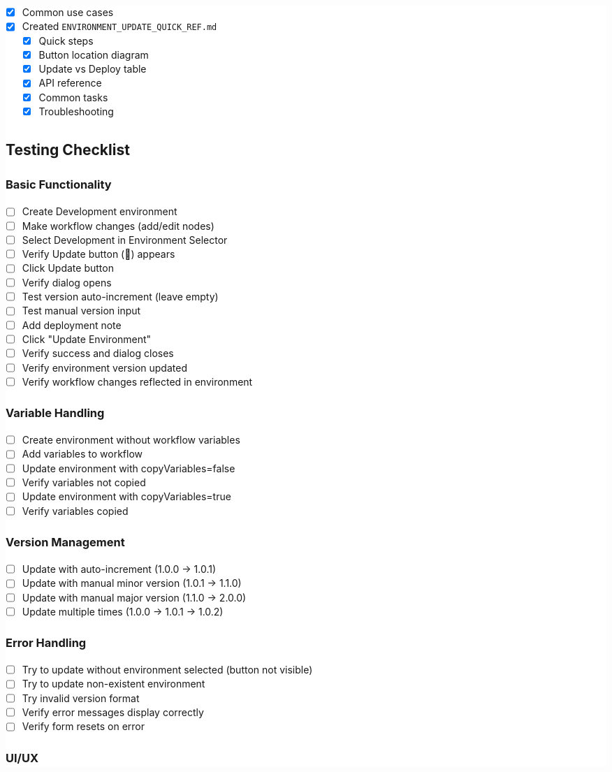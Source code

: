   - [x] Common use cases
- [x] Created `ENVIRONMENT_UPDATE_QUICK_REF.md`
  - [x] Quick steps
  - [x] Button location diagram
  - [x] Update vs Deploy table
  - [x] API reference
  - [x] Common tasks
  - [x] Troubleshooting

## Testing Checklist

### Basic Functionality

- [ ] Create Development environment
- [ ] Make workflow changes (add/edit nodes)
- [ ] Select Development in Environment Selector
- [ ] Verify Update button (🔄) appears
- [ ] Click Update button
- [ ] Verify dialog opens
- [ ] Test version auto-increment (leave empty)
- [ ] Test manual version input
- [ ] Add deployment note
- [ ] Click "Update Environment"
- [ ] Verify success and dialog closes
- [ ] Verify environment version updated
- [ ] Verify workflow changes reflected in environment

### Variable Handling

- [ ] Create environment without workflow variables
- [ ] Add variables to workflow
- [ ] Update environment with copyVariables=false
- [ ] Verify variables not copied
- [ ] Update environment with copyVariables=true
- [ ] Verify variables copied

### Version Management

- [ ] Update with auto-increment (1.0.0 → 1.0.1)
- [ ] Update with manual minor version (1.0.1 → 1.1.0)
- [ ] Update with manual major version (1.1.0 → 2.0.0)
- [ ] Update multiple times (1.0.0 → 1.0.1 → 1.0.2)

### Error Handling

- [ ] Try to update without environment selected (button not visible)
- [ ] Try to update non-existent environment
- [ ] Try invalid version format
- [ ] Verify error messages display correctly
- [ ] Verify form resets on error

### UI/UX
